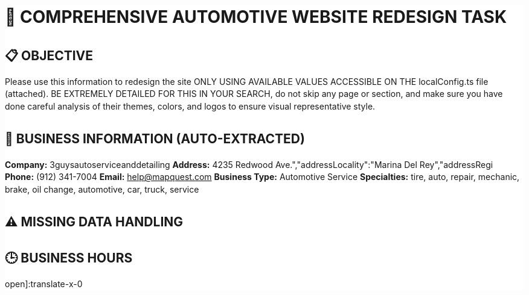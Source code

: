 
# 🚗 COMPREHENSIVE AUTOMOTIVE WEBSITE REDESIGN TASK

## 📋 OBJECTIVE
Please use this information to redesign the site ONLY USING AVAILABLE VALUES ACCESSIBLE ON THE localConfig.ts file (attached). BE EXTREMELY DETAILED FOR THIS IN YOUR SEARCH, do not skip any page or section, and make sure you have done careful analysis of their themes, colors, and logos to ensure visual representative style.

## 🎯 BUSINESS INFORMATION (AUTO-EXTRACTED)
**Company:** 3guysautoserviceanddetailing
**Address:** 4235 Redwood Ave.","addressLocality":"Marina Del Rey","addressRegi
**Phone:** (912) 341-7004
**Email:** help@mapquest.com
**Business Type:** Automotive Service
**Specialties:** tire, auto, repair, mechanic, brake, oil change, automotive, car, truck, service






## ⚠️ MISSING DATA HANDLING






## 🕒 BUSINESS HOURS
open]:translate-x-0